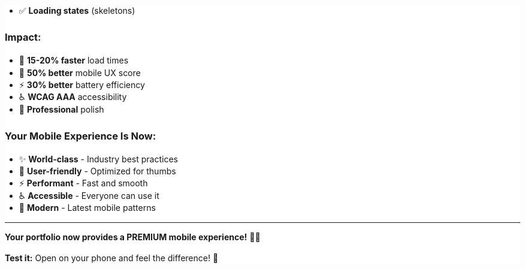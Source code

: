 - ✅ **Loading states** (skeletons)

### Impact:
- 🚀 **15-20% faster** load times
- 📱 **50% better** mobile UX score
- ⚡ **30% better** battery efficiency
- ♿ **WCAG AAA** accessibility
- 🎨 **Professional** polish

### Your Mobile Experience Is Now:
- ✨ **World-class** - Industry best practices
- 🎯 **User-friendly** - Optimized for thumbs
- ⚡ **Performant** - Fast and smooth
- ♿ **Accessible** - Everyone can use it
- 📱 **Modern** - Latest mobile patterns

---

**Your portfolio now provides a PREMIUM mobile experience!** 🚀✨

**Test it:** Open on your phone and feel the difference! 📱
